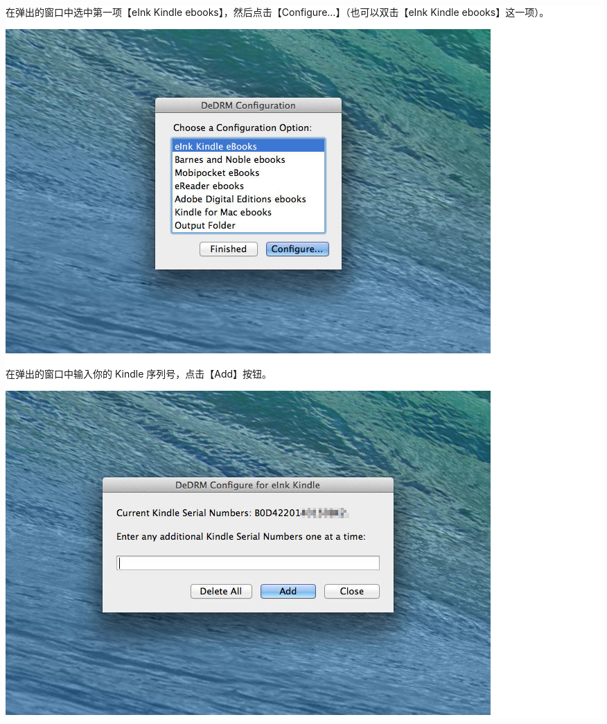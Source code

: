 在弹出的窗口中选中第一项【eInk Kindle ebooks】，然后点击【Configure...】（也可以双击【eInk Kindle ebooks】这一项）。

![dedrm-mac2](/assets/img/2014/08/dedrm-mac2.jpg)

在弹出的窗口中输入你的 Kindle 序列号，点击【Add】按钮。

![dedrm-mac3](/assets/img/2014/08/dedrm-mac3.jpg)

